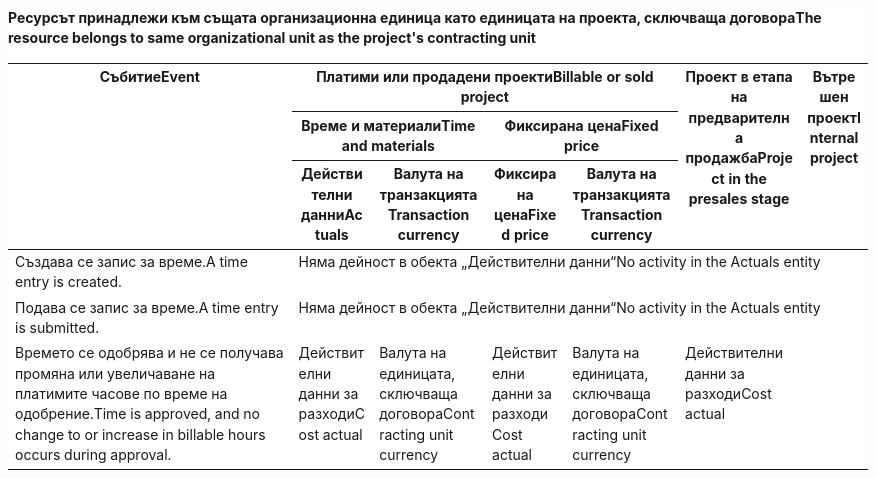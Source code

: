<span data-ttu-id="29c9a-136">**Ресурсът принадлежи към същата организационна единица като единицата на проекта, сключваща договора**</span><span class="sxs-lookup"><span data-stu-id="29c9a-136">**The resource belongs to same organizational unit as the project's contracting unit**</span></span>

<table>
<thead>
<tr>
<th rowspan="3"><span data-ttu-id="29c9a-137">Събитие</span><span class="sxs-lookup"><span data-stu-id="29c9a-137">Event</span></span></th>
<th colspan="4"><span data-ttu-id="29c9a-138">Платими или продадени проекти</span><span class="sxs-lookup"><span data-stu-id="29c9a-138">Billable or sold project</span></span></th>
<th rowspan="3"><span data-ttu-id="29c9a-139">Проект в етапа на предварителна продажба</span><span class="sxs-lookup"><span data-stu-id="29c9a-139">Project in the presales stage</span></span></th>
<th rowspan="3"><span data-ttu-id="29c9a-140">Вътрешен проект</span><span class="sxs-lookup"><span data-stu-id="29c9a-140">Internal project</span></span></th>
</tr>
<tr>
<th colspan="2"><span data-ttu-id="29c9a-141">Време и материали</span><span class="sxs-lookup"><span data-stu-id="29c9a-141">Time and materials</span></span></th>
<th colspan="2"><span data-ttu-id="29c9a-142">Фиксирана цена</span><span class="sxs-lookup"><span data-stu-id="29c9a-142">Fixed price</span></span></th>
</tr>
<tr>
<th><span data-ttu-id="29c9a-143">Действителни данни</span><span class="sxs-lookup"><span data-stu-id="29c9a-143">Actuals</span></span></th>
<th><span data-ttu-id="29c9a-144">Валута на транзакцията</span><span class="sxs-lookup"><span data-stu-id="29c9a-144">Transaction currency</span></span></th>
<th><span data-ttu-id="29c9a-145">Фиксирана цена</span><span class="sxs-lookup"><span data-stu-id="29c9a-145">Fixed price</span></span></th>
<th><span data-ttu-id="29c9a-146">Валута на транзакцията</span><span class="sxs-lookup"><span data-stu-id="29c9a-146">Transaction currency</span></span></th>
</tr>
</thead>
<tbody>
<tr>
<td><span data-ttu-id="29c9a-147">Създава се запис за време.</span><span class="sxs-lookup"><span data-stu-id="29c9a-147">A time entry is created.</span></span></td>
<td colspan="6"><span data-ttu-id="29c9a-148">Няма дейност в обекта „Действителни данни“</span><span class="sxs-lookup"><span data-stu-id="29c9a-148">No activity in the Actuals entity</span></span></td>
</tr>
<tr>
<td><span data-ttu-id="29c9a-149">Подава се запис за време.</span><span class="sxs-lookup"><span data-stu-id="29c9a-149">A time entry is submitted.</span></span></td>
<td colspan="6"><span data-ttu-id="29c9a-150">Няма дейност в обекта „Действителни данни“</span><span class="sxs-lookup"><span data-stu-id="29c9a-150">No activity in the Actuals entity</span></span></td>
</tr>
<tr>
<td rowspan="2"><span data-ttu-id="29c9a-151">Времето се одобрява и не се получава промяна или увеличаване на платимите часове по време на одобрение.</span><span class="sxs-lookup"><span data-stu-id="29c9a-151">Time is approved, and no change to or increase in billable hours occurs during approval.</span></span></td>
<td><span data-ttu-id="29c9a-152">Действителни данни за разходи</span><span class="sxs-lookup"><span data-stu-id="29c9a-152">Cost actual</span></span></td>
<td><span data-ttu-id="29c9a-153">Валута на единицата, сключваща договора</span><span class="sxs-lookup"><span data-stu-id="29c9a-153">Contracting unit currency</span></span></td>
<td rowspan="2"><span data-ttu-id="29c9a-154">Действителни данни за разходи</span><span class="sxs-lookup"><span data-stu-id="29c9a-154">Cost actual</span></span></td>
<td rowspan="2"><span data-ttu-id="29c9a-155">Валута на единицата, сключваща договора</span><span class="sxs-lookup"><span data-stu-id="29c9a-155">Contracting unit currency</span></span>
<td rowspan="2"><span data-ttu-id="29c9a-156">Действителни данни за разходи</span><span class="sxs-lookup"><span data-stu-id="29c9a-156">Cost actual</span></span></td>